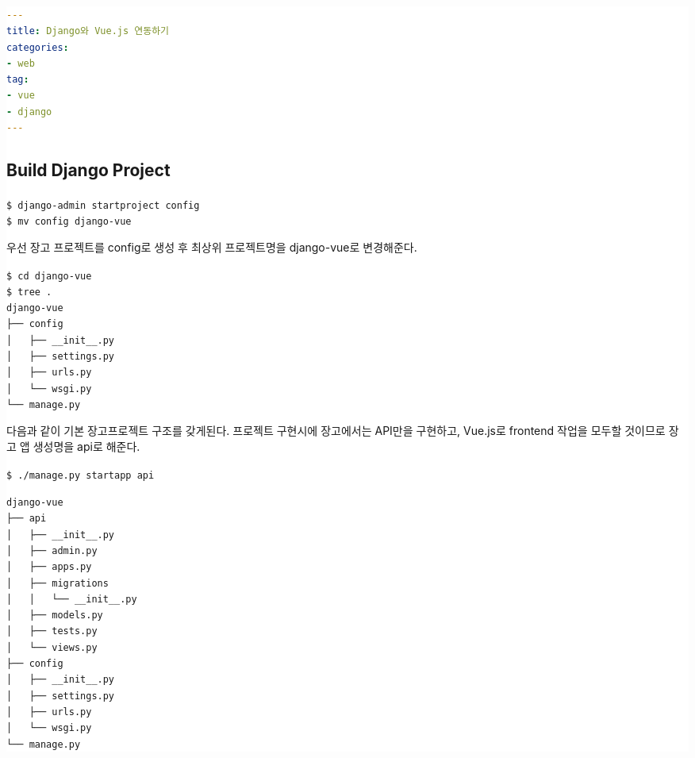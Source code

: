 ```yaml
---
title: Django와 Vue.js 연동하기
categories:
- web
tag:
- vue
- django
---
```


## Build Django Project 

```console
$ django-admin startproject config
$ mv config django-vue
```

우선 장고 프로젝트를 config로 생성 후 최상위 프로젝트명을 django-vue로 변경해준다.

```console
$ cd django-vue
$ tree .
django-vue
├── config
│   ├── __init__.py
│   ├── settings.py
│   ├── urls.py
│   └── wsgi.py
└── manage.py
```

다음과 같이 기본 장고프로젝트 구조를 갖게된다. 
프로젝트 구현시에 장고에서는 API만을 구현하고, Vue.js로 frontend 작업을 모두할 것이므로 장고 앱 생성명을 api로 해준다.

```console
$ ./manage.py startapp api
```
```
django-vue
├── api
│   ├── __init__.py
│   ├── admin.py
│   ├── apps.py
│   ├── migrations
│   │   └── __init__.py
│   ├── models.py
│   ├── tests.py
│   └── views.py
├── config
│   ├── __init__.py
│   ├── settings.py
│   ├── urls.py
│   └── wsgi.py
└── manage.py
```
